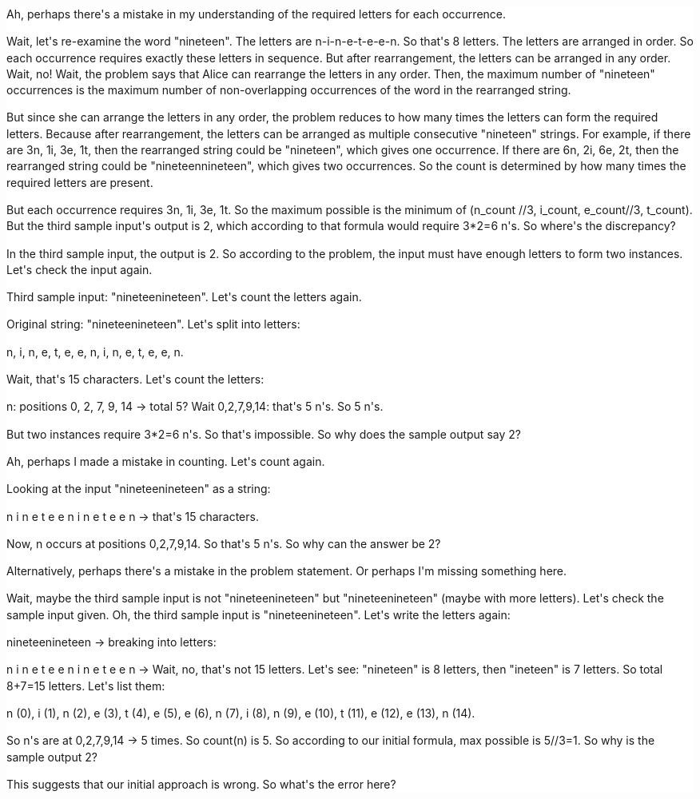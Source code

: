 Ah, perhaps there's a mistake in my understanding of the required letters for each occurrence.

Wait, let's re-examine the word "nineteen". The letters are n-i-n-e-t-e-e-n. So that's 8 letters. The letters are arranged in order. So each occurrence requires exactly these letters in sequence. But after rearrangement, the letters can be arranged in any order. Wait, no! Wait, the problem says that Alice can rearrange the letters in any order. Then, the maximum number of "nineteen" occurrences is the maximum number of non-overlapping occurrences of the word in the rearranged string.

But since she can arrange the letters in any order, the problem reduces to how many times the letters can form the required letters. Because after rearrangement, the letters can be arranged as multiple consecutive "nineteen" strings. For example, if there are 3n, 1i, 3e, 1t, then the rearranged string could be "nineteen", which gives one occurrence. If there are 6n, 2i, 6e, 2t, then the rearranged string could be "nineteennineteen", which gives two occurrences. So the count is determined by how many times the required letters are present.

But each occurrence requires 3n, 1i, 3e, 1t. So the maximum possible is the minimum of (n_count //3, i_count, e_count//3, t_count). But the third sample input's output is 2, which according to that formula would require 3*2=6 n's. So where's the discrepancy?

In the third sample input, the output is 2. So according to the problem, the input must have enough letters to form two instances. Let's check the input again.

Third sample input: "nineteenineteen". Let's count the letters again.

Original string: "nineteenineteen". Let's split into letters:

n, i, n, e, t, e, e, n, i, n, e, t, e, e, n.

Wait, that's 15 characters. Let's count the letters:

n: positions 0, 2, 7, 9, 14 → total 5? Wait 0,2,7,9,14: that's 5 n's. So 5 n's.

But two instances require 3*2=6 n's. So that's impossible. So why does the sample output say 2?

Ah, perhaps I made a mistake in counting. Let's count again.

Looking at the input "nineteenineteen" as a string:

n i n e t e e n i n e t e e n → that's 15 characters.

Now, n occurs at positions 0,2,7,9,14. So that's 5 n's. So why can the answer be 2?

Alternatively, perhaps there's a mistake in the problem statement. Or perhaps I'm missing something here.

Wait, maybe the third sample input is not "nineteenineteen" but "nineteenineteen" (maybe with more letters). Let's check the sample input given. Oh, the third sample input is "nineteenineteen". Let's write the letters again:

nineteenineteen → breaking into letters:

n i n e t e e n i n e t e e n → Wait, no, that's not 15 letters. Let's see: "nineteen" is 8 letters, then "ineteen" is 7 letters. So total 8+7=15 letters. Let's list them:

n (0), i (1), n (2), e (3), t (4), e (5), e (6), n (7), i (8), n (9), e (10), t (11), e (12), e (13), n (14).

So n's are at 0,2,7,9,14 → 5 times. So count(n) is 5. So according to our initial formula, max possible is 5//3=1. So why is the sample output 2?

This suggests that our initial approach is wrong. So what's the error here?
